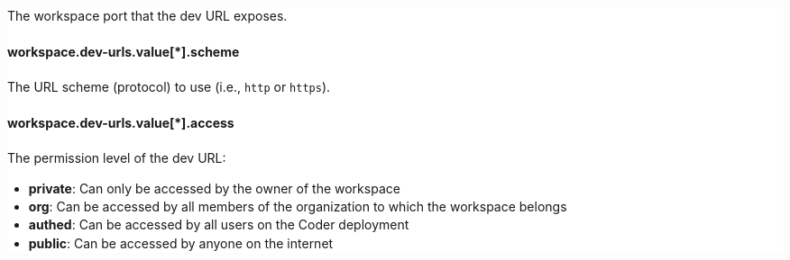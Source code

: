 The workspace port that the dev URL exposes.

#### workspace.dev-urls.value[*].scheme

The URL scheme (protocol) to use (i.e., `http` or `https`).

#### workspace.dev-urls.value[*].access

The permission level of the dev URL:

- **private**: Can only be accessed by the owner of the workspace
- **org**: Can be accessed by all members of the organization to which the
  workspace belongs
- **authed**: Can be accessed by all users on the Coder deployment
- **public**: Can be accessed by anyone on the internet
